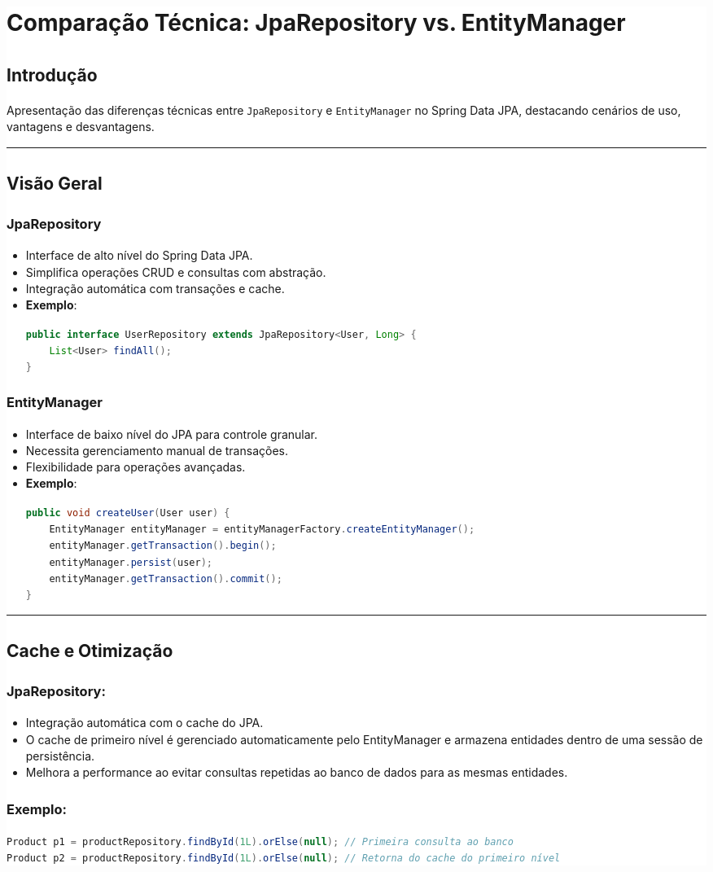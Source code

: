 
# Comparação Técnica: JpaRepository vs. EntityManager

## Introdução
Apresentação das diferenças técnicas entre `JpaRepository` e `EntityManager` no Spring Data JPA, destacando cenários de uso, vantagens e desvantagens.

---

## Visão Geral

### JpaRepository
- Interface de alto nível do Spring Data JPA.
- Simplifica operações CRUD e consultas com abstração.
- Integração automática com transações e cache.
- **Exemplo**:
  ```java
  public interface UserRepository extends JpaRepository<User, Long> {
      List<User> findAll();
  }
  ```

### EntityManager
- Interface de baixo nível do JPA para controle granular.
- Necessita gerenciamento manual de transações.
- Flexibilidade para operações avançadas.
- **Exemplo**:
  ```java
  public void createUser(User user) {
      EntityManager entityManager = entityManagerFactory.createEntityManager();
      entityManager.getTransaction().begin();
      entityManager.persist(user);
      entityManager.getTransaction().commit();
  }
  ```
  
---
## Cache e Otimização

### JpaRepository:

- Integração automática com o cache do JPA.
- O cache de primeiro nível é gerenciado automaticamente pelo EntityManager e armazena entidades dentro de uma sessão de persistência.
- Melhora a performance ao evitar consultas repetidas ao banco de dados para as mesmas entidades.

### Exemplo:
```java
Product p1 = productRepository.findById(1L).orElse(null); // Primeira consulta ao banco
Product p2 = productRepository.findById(1L).orElse(null); // Retorna do cache do primeiro nível
```

